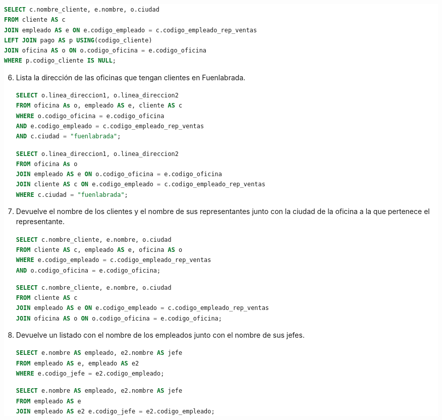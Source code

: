    ```SQL
   SELECT c.nombre_cliente, e.nombre, o.ciudad
   FROM cliente AS c
   JOIN empleado AS e ON e.codigo_empleado = c.codigo_empleado_rep_ventas
   LEFT JOIN pago AS p USING(codigo_cliente)
   JOIN oficina AS o ON o.codigo_oficina = e.codigo_oficina
   WHERE p.codigo_cliente IS NULL;
   ```

6. Lista la dirección de las oficinas que tengan clientes en Fuenlabrada.

   ```sql
   SELECT o.linea_direccion1, o.linea_direccion2
   FROM oficina As o, empleado AS e, cliente AS c
   WHERE o.codigo_oficina = e.codigo_oficina
   AND e.codigo_empleado = c.codigo_empleado_rep_ventas
   AND c.ciudad = "fuenlabrada";
   ```

   ```sql
   SELECT o.linea_direccion1, o.linea_direccion2
   FROM oficina As o
   JOIN empleado AS e ON o.codigo_oficina = e.codigo_oficina
   JOIN cliente AS c ON e.codigo_empleado = c.codigo_empleado_rep_ventas
   WHERE c.ciudad = "fuenlabrada";
   ```

7. Devuelve el nombre de los clientes y el nombre de sus representantes junto con la ciudad de la oficina a la que pertenece el representante.

   ```SQL
   SELECT c.nombre_cliente, e.nombre, o.ciudad
   FROM cliente AS c, empleado AS e, oficina AS o
   WHERE e.codigo_empleado = c.codigo_empleado_rep_ventas
   AND o.codigo_oficina = e.codigo_oficina;
   ```

   ```sql
   SELECT c.nombre_cliente, e.nombre, o.ciudad
   FROM cliente AS c
   JOIN empleado AS e ON e.codigo_empleado = c.codigo_empleado_rep_ventas
   JOIN oficina AS o ON o.codigo_oficina = e.codigo_oficina;
   ```

8. Devuelve un listado con el nombre de los empleados junto con el nombre de sus jefes.

   ```SQL
   SELECT e.nombre AS empleado, e2.nombre AS jefe
   FROM empleado AS e, empleado AS e2
   WHERE e.codigo_jefe = e2.codigo_empleado;
   ```

   ```sql
   SELECT e.nombre AS empleado, e2.nombre AS jefe
   FROM empleado AS e
   JOIN empleado AS e2 e.codigo_jefe = e2.codigo_empleado;
   ```
